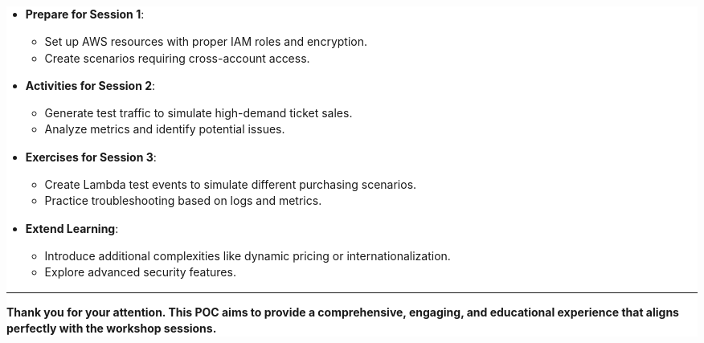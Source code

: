 
- **Prepare for Session 1**:
  - Set up AWS resources with proper IAM roles and encryption.
  - Create scenarios requiring cross-account access.


- **Activities for Session 2**:
  - Generate test traffic to simulate high-demand ticket sales.
  - Analyze metrics and identify potential issues.


- **Exercises for Session 3**:
  - Create Lambda test events to simulate different purchasing scenarios.
  - Practice troubleshooting based on logs and metrics.


- **Extend Learning**:
  - Introduce additional complexities like dynamic pricing or internationalization.
  - Explore advanced security features.


---


**Thank you for your attention. This POC aims to provide a comprehensive, engaging, and educational experience that aligns perfectly with the workshop sessions.**